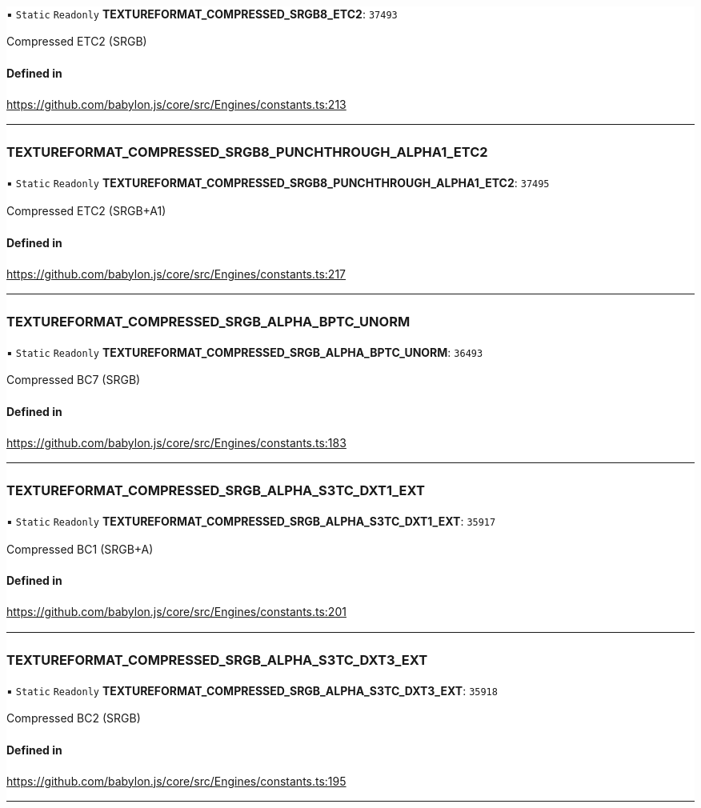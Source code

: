 ▪ `Static` `Readonly` **TEXTUREFORMAT\_COMPRESSED\_SRGB8\_ETC2**: ``37493``

Compressed ETC2 (SRGB)

#### Defined in

https://github.com/babylon.js/core/src/Engines/constants.ts:213

___

### TEXTUREFORMAT\_COMPRESSED\_SRGB8\_PUNCHTHROUGH\_ALPHA1\_ETC2

▪ `Static` `Readonly` **TEXTUREFORMAT\_COMPRESSED\_SRGB8\_PUNCHTHROUGH\_ALPHA1\_ETC2**: ``37495``

Compressed ETC2 (SRGB+A1)

#### Defined in

https://github.com/babylon.js/core/src/Engines/constants.ts:217

___

### TEXTUREFORMAT\_COMPRESSED\_SRGB\_ALPHA\_BPTC\_UNORM

▪ `Static` `Readonly` **TEXTUREFORMAT\_COMPRESSED\_SRGB\_ALPHA\_BPTC\_UNORM**: ``36493``

Compressed BC7 (SRGB)

#### Defined in

https://github.com/babylon.js/core/src/Engines/constants.ts:183

___

### TEXTUREFORMAT\_COMPRESSED\_SRGB\_ALPHA\_S3TC\_DXT1\_EXT

▪ `Static` `Readonly` **TEXTUREFORMAT\_COMPRESSED\_SRGB\_ALPHA\_S3TC\_DXT1\_EXT**: ``35917``

Compressed BC1 (SRGB+A)

#### Defined in

https://github.com/babylon.js/core/src/Engines/constants.ts:201

___

### TEXTUREFORMAT\_COMPRESSED\_SRGB\_ALPHA\_S3TC\_DXT3\_EXT

▪ `Static` `Readonly` **TEXTUREFORMAT\_COMPRESSED\_SRGB\_ALPHA\_S3TC\_DXT3\_EXT**: ``35918``

Compressed BC2 (SRGB)

#### Defined in

https://github.com/babylon.js/core/src/Engines/constants.ts:195

___
